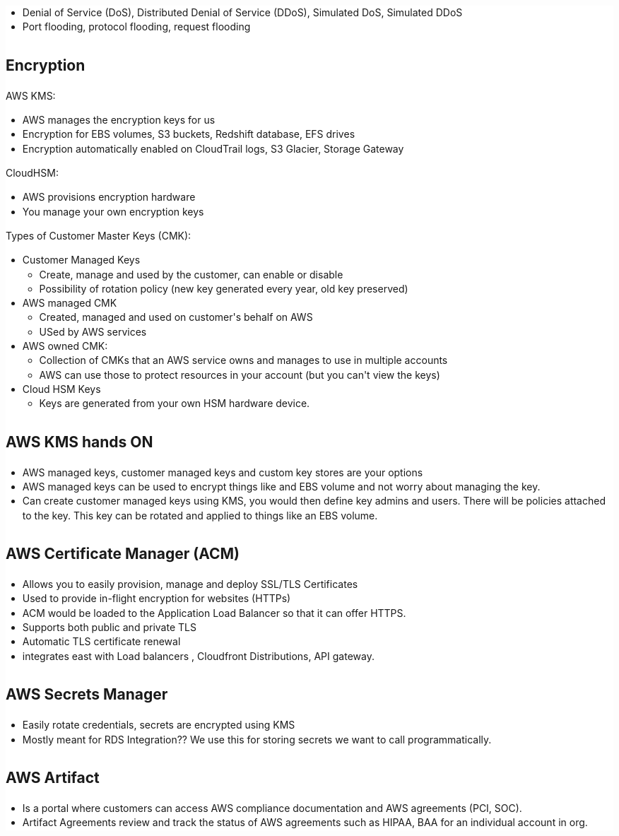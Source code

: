 - Denial of Service (DoS), Distributed Denial of Service (DDoS), Simulated DoS, Simulated DDoS
- Port flooding, protocol flooding, request flooding
## Encryption
AWS KMS:
- AWS manages the encryption keys for us
- Encryption for EBS volumes, S3 buckets, Redshift database, EFS drives
- Encryption automatically enabled on CloudTrail logs, S3 Glacier, Storage Gateway

CloudHSM:
- AWS provisions encryption hardware
- You manage your own encryption keys

Types of Customer Master Keys (CMK):
- Customer Managed Keys
    - Create, manage and used by the customer, can enable or disable
    - Possibility of rotation policy (new key generated every year, old key preserved)
- AWS managed CMK
    - Created, managed and used on customer's behalf on AWS
    - USed by AWS services
- AWS owned CMK:
    - Collection of CMKs that an AWS service owns and manages to use in multiple accounts
    - AWS can use those to protect resources in your account (but you can't view the keys)
- Cloud HSM Keys
    - Keys are generated from your own HSM hardware device.

## AWS KMS hands ON
- AWS managed keys, customer managed keys and custom key stores are your options
- AWS managed keys can be used to encrypt things like and EBS volume and not worry about managing the key.
-  Can create customer managed keys using KMS, you would then define key admins and users.  There will be policies attached to the key.  This key can be rotated and applied to things like an EBS volume.
## AWS Certificate Manager (ACM)
- Allows you to easily provision, manage and deploy SSL/TLS Certificates
- Used to provide in-flight encryption for websites (HTTPs)
- ACM would be loaded to the Application Load Balancer so that it can offer HTTPS.
- Supports both public and private TLS
- Automatic TLS certificate renewal
- integrates east with Load balancers , Cloudfront Distributions, API gateway.
## AWS Secrets Manager
- Easily rotate credentials, secrets are encrypted using KMS
- Mostly meant for RDS Integration?? We use this for storing secrets we want to call programmatically.

## AWS Artifact
- Is a portal where customers can access AWS compliance documentation and AWS agreements (PCI,  SOC).
- Artifact Agreements review and track the status of AWS agreements such as HIPAA, BAA for an individual account in org.

